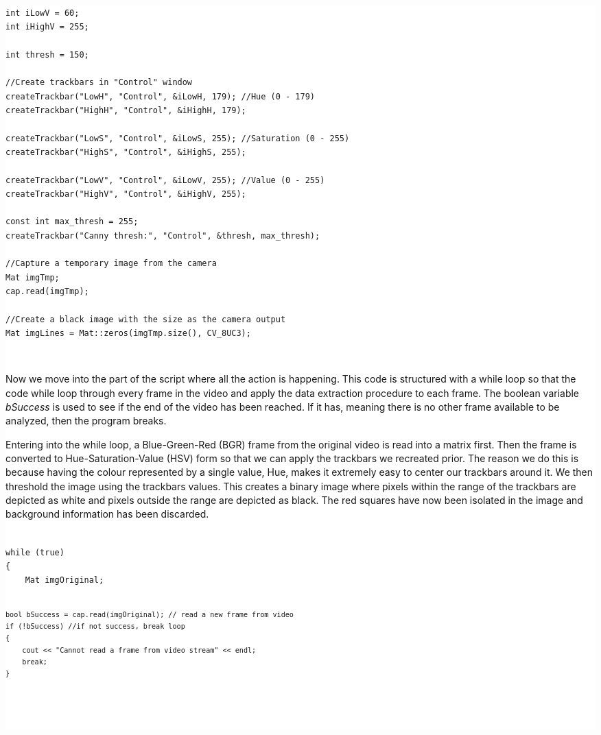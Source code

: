     int iLowV = 60;
    int iHighV = 255;

    int thresh = 150;

    //Create trackbars in "Control" window
    createTrackbar("LowH", "Control", &iLowH, 179); //Hue (0 - 179)
    createTrackbar("HighH", "Control", &iHighH, 179);

    createTrackbar("LowS", "Control", &iLowS, 255); //Saturation (0 - 255)
    createTrackbar("HighS", "Control", &iHighS, 255);

    createTrackbar("LowV", "Control", &iLowV, 255); //Value (0 - 255)
    createTrackbar("HighV", "Control", &iHighV, 255);

    const int max_thresh = 255;
    createTrackbar("Canny thresh:", "Control", &thresh, max_thresh);

    //Capture a temporary image from the camera
    Mat imgTmp;
    cap.read(imgTmp);

    //Create a black image with the size as the camera output
    Mat imgLines = Mat::zeros(imgTmp.size(), CV_8UC3);
</code>
    </pre>
  </p>
</section>

<span><br></span>

<section>
  <p>
    Now we move into the part of the script where all the action is happening. This code is structured with a while loop so that the code while loop through every frame in the video and apply the data extraction procedure to each frame. The boolean variable <em>bSuccess</em> is used to see if the end of the video has been reached. If it has, meaning there is no other frame available to be analyzed, then the program breaks.
  </p>
  <p>
    Entering into the while loop, a Blue-Green-Red (BGR) frame from the original video is read into a matrix first. Then the frame is converted to Hue-Saturation-Value (HSV) form so that we can apply the trackbars we recreated prior. The reason we do this is because having the colour represented by a single value, Hue, makes it extremely easy to center our trackbars around it. We then threshold the image using the trackbars values. This creates a binary image where pixels within the range of the trackbars are depicted as white and pixels outside the range are depicted as black. The red squares have now been isolated in the image and background information has been discarded.
  </p>
  <p>
    <pre>
<code class="codebox">
while (true)
{
    Mat imgOriginal;

    bool bSuccess = cap.read(imgOriginal); // read a new frame from video
    if (!bSuccess) //if not success, break loop
    {
        cout << "Cannot read a frame from video stream" << endl;
        break;
    }
